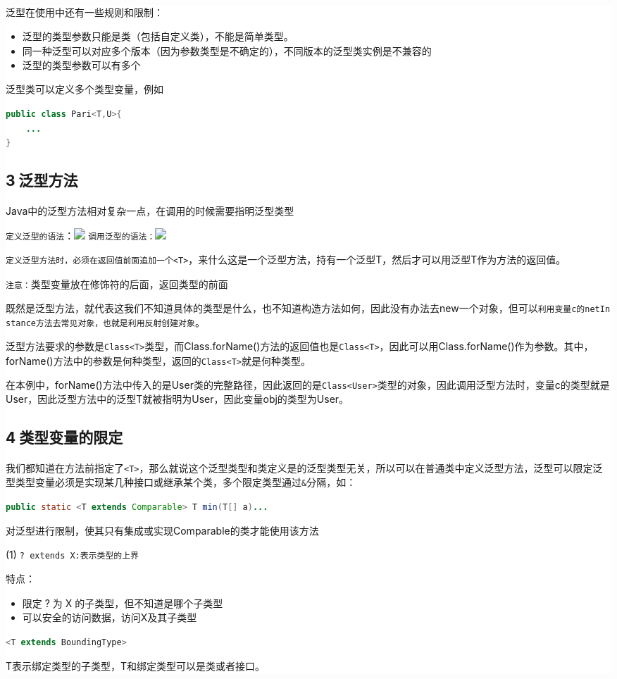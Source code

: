 泛型在使用中还有一些规则和限制：

- 泛型的类型参数只能是类（包括自定义类），不能是简单类型。
- 同一种泛型可以对应多个版本（因为参数类型是不确定的），不同版本的泛型类实例是不兼容的
- 泛型的类型参数可以有多个

泛型类可以定义多个类型变量，例如
```java
public class Pari<T,U>{
    ...
}
```

## 3 泛型方法

Java中的泛型方法相对复杂一点，在调用的时候需要指明泛型类型

`定义泛型的语法`：![](https://image-for.oss-cn-guangzhou.aliyuncs.com/for-obsidian/Java_Study/2_%E5%AD%A6%E4%B9%A0%E7%AC%94%E8%AE%B0/1_Java%E8%AF%AD%E8%A8%80%E6%A0%B8%E5%BF%83/1_Java%E5%9F%BA%E7%A1%80/1_Java%E5%A4%8D%E4%B9%A0%E7%AC%94%E8%AE%B0/image-20240227170928227.png)
`调用泛型的语法：`![](https://image-for.oss-cn-guangzhou.aliyuncs.com/for-obsidian/Java_Study/2_%E5%AD%A6%E4%B9%A0%E7%AC%94%E8%AE%B0/1_Java%E8%AF%AD%E8%A8%80%E6%A0%B8%E5%BF%83/1_Java%E5%9F%BA%E7%A1%80/1_Java%E5%A4%8D%E4%B9%A0%E7%AC%94%E8%AE%B0/image-20240227171021999.png)

`定义泛型方法时，必须在返回值前面追加一个<T>`，来什么这是一个泛型方法，持有一个泛型T，然后才可以用泛型T作为方法的返回值。

`注意：`类型变量放在修饰符的后面，返回类型的前面

既然是泛型方法，就代表这我们不知道具体的类型是什么，也不知道构造方法如何，因此没有办法去new一个对象，但可以`利用变量c的netInstance方法去常见对象，也就是利用反射创建对象`。

泛型方法要求的参数是`Class<T>`类型，而Class.forName()方法的返回值也是`Class<T>`，因此可以用Class.forName()作为参数。其中，forName()方法中的参数是何种类型，返回的`Class<T>`就是何种类型。

在本例中，forName()方法中传入的是User类的完整路径，因此返回的是`Class<User>`类型的对象，因此调用泛型方法时，变量c的类型就是User，因此泛型方法中的泛型T就被指明为User，因此变量obj的类型为User。

## 4 类型变量的限定

我们都知道在方法前指定了`<T>`，那么就说这个泛型类型和类定义是的泛型类型无关，所以可以在普通类中定义泛型方法，泛型可以限定泛型类型变量必须是实现某几种接口或继承某个类，多个限定类型通过`&`分隔，如：
```java
public static <T extends Comparable> T min(T[] a)...
```

对泛型进行限制，使其只有集成或实现Comparable的类才能使用该方法

(1) `? extends X:表示类型的上界`

特点：

- 限定 ? 为 X 的子类型，但不知道是哪个子类型
- 可以安全的访问数据，访问X及其子类型

```dart
<T extends BoundingType>
```

T表示绑定类型的子类型，T和绑定类型可以是类或者接口。
